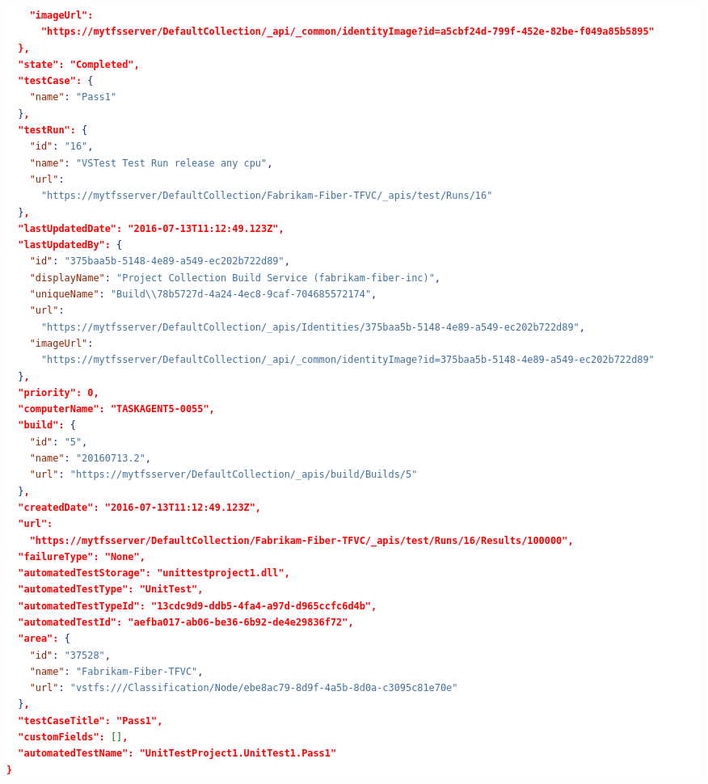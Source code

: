 ```json
    "imageUrl":
      "https://mytfsserver/DefaultCollection/_api/_common/identityImage?id=a5cbf24d-799f-452e-82be-f049a85b5895"
  },
  "state": "Completed",
  "testCase": {
    "name": "Pass1"
  },
  "testRun": {
    "id": "16",
    "name": "VSTest Test Run release any cpu",
    "url":
      "https://mytfsserver/DefaultCollection/Fabrikam-Fiber-TFVC/_apis/test/Runs/16"
  },
  "lastUpdatedDate": "2016-07-13T11:12:49.123Z",
  "lastUpdatedBy": {
    "id": "375baa5b-5148-4e89-a549-ec202b722d89",
    "displayName": "Project Collection Build Service (fabrikam-fiber-inc)",
    "uniqueName": "Build\\78b5727d-4a24-4ec8-9caf-704685572174",
    "url":
      "https://mytfsserver/DefaultCollection/_apis/Identities/375baa5b-5148-4e89-a549-ec202b722d89",
    "imageUrl":
      "https://mytfsserver/DefaultCollection/_api/_common/identityImage?id=375baa5b-5148-4e89-a549-ec202b722d89"
  },
  "priority": 0,
  "computerName": "TASKAGENT5-0055",
  "build": {
    "id": "5",
    "name": "20160713.2",
    "url": "https://mytfsserver/DefaultCollection/_apis/build/Builds/5"
  },
  "createdDate": "2016-07-13T11:12:49.123Z",
  "url":
    "https://mytfsserver/DefaultCollection/Fabrikam-Fiber-TFVC/_apis/test/Runs/16/Results/100000",
  "failureType": "None",
  "automatedTestStorage": "unittestproject1.dll",
  "automatedTestType": "UnitTest",
  "automatedTestTypeId": "13cdc9d9-ddb5-4fa4-a97d-d965ccfc6d4b",
  "automatedTestId": "aefba017-ab06-be36-6b92-de4e29836f72",
  "area": {
    "id": "37528",
    "name": "Fabrikam-Fiber-TFVC",
    "url": "vstfs:///Classification/Node/ebe8ac79-8d9f-4a5b-8d0a-c3095c81e70e"
  },
  "testCaseTitle": "Pass1",
  "customFields": [],
  "automatedTestName": "UnitTestProject1.UnitTest1.Pass1"
}
```
